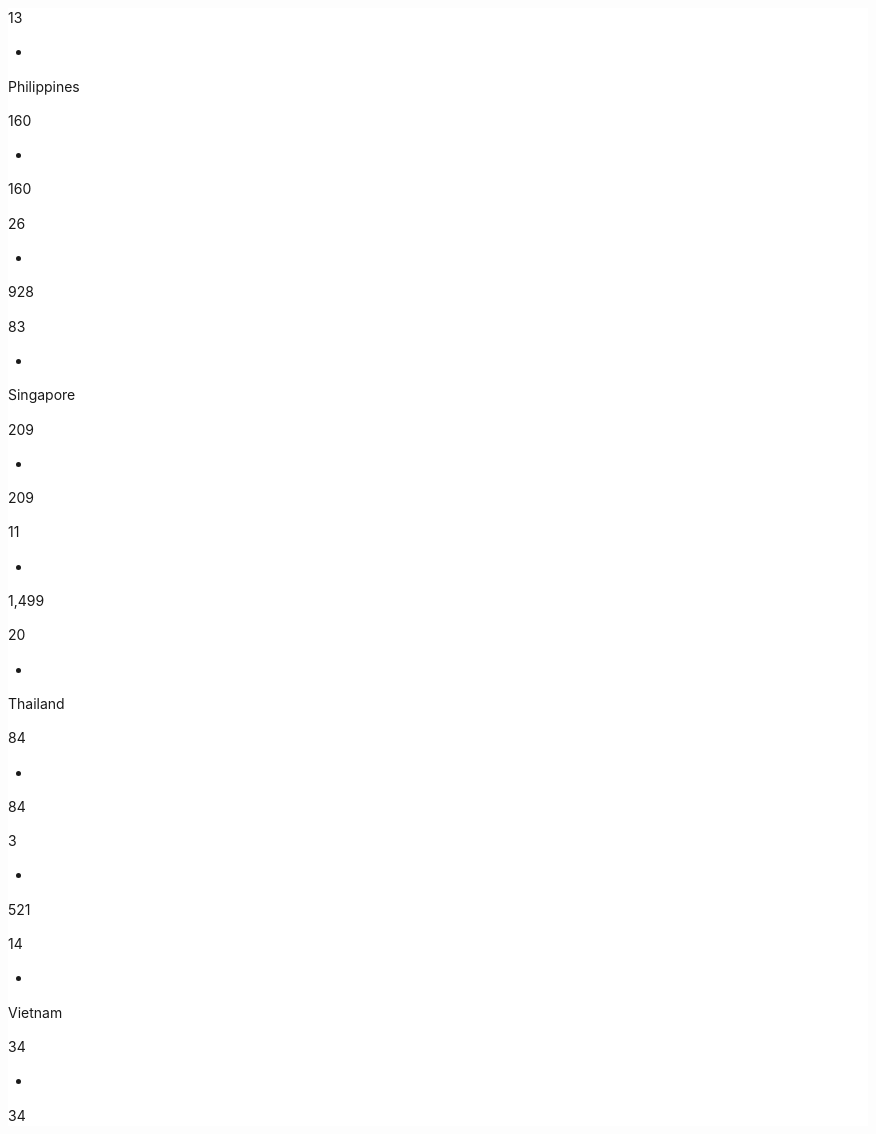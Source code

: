 13
 
-
 
Philippines
 
160
 
-
 
160
 
26
 
-
 
928
 
83
 
-
 
Singapore
 
209
 
-
 
209
 
11
 
-
 
1,499
 
20
 
-
 
Thailand
 
84
 
-
 
84
 
3
 
-
 
521
 
14
 
-
 
Vietnam
 
34
 
-
 
34
 